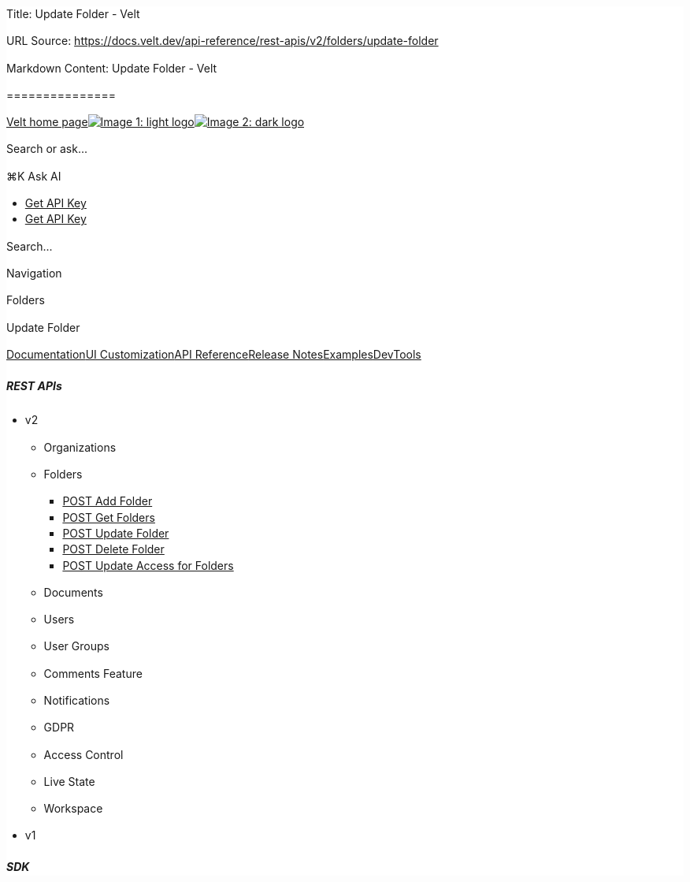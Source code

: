 Title: Update Folder - Velt

URL Source: https://docs.velt.dev/api-reference/rest-apis/v2/folders/update-folder

Markdown Content:
Update Folder - Velt

===============

[Velt home page![Image 1: light logo](https://mintlify.s3.us-west-1.amazonaws.com/velt/velt-logo-big-light.png)![Image 2: dark logo](https://mintlify.s3.us-west-1.amazonaws.com/velt/velt-logo-big.png)](https://docs.velt.dev/)

Search or ask...

⌘K Ask AI

*   [Get API Key](https://console.velt.dev/)
*   [Get API Key](https://console.velt.dev/)

Search...

Navigation

Folders

Update Folder

[Documentation](https://docs.velt.dev/get-started/overview)[UI Customization](https://docs.velt.dev/ui-customization/overview)[API Reference](https://docs.velt.dev/api-reference/rest-apis/v2/organizations/add-organizations)[Release Notes](https://docs.velt.dev/release-notes/version-4/upgrade-guide)[Examples](https://velt.dev/examples)[DevTools](https://velt.dev/devtools)

##### REST APIs

*   v2  
    *   Organizations  
    *   Folders  
        *   [POST Add Folder](https://docs.velt.dev/api-reference/rest-apis/v2/folders/add-folder)
        *   [POST Get Folders](https://docs.velt.dev/api-reference/rest-apis/v2/folders/get-folders)
        *   [POST Update Folder](https://docs.velt.dev/api-reference/rest-apis/v2/folders/update-folder)
        *   [POST Delete Folder](https://docs.velt.dev/api-reference/rest-apis/v2/folders/delete-folder)
        *   [POST Update Access for Folders](https://docs.velt.dev/api-reference/rest-apis/v2/folders/update-folder-access)

    *   Documents  
    *   Users  
    *   User Groups  
    *   Comments Feature  
    *   Notifications  
    *   GDPR  
    *   Access Control  
    *   Live State  
    *   Workspace  

*   v1  

##### SDK
